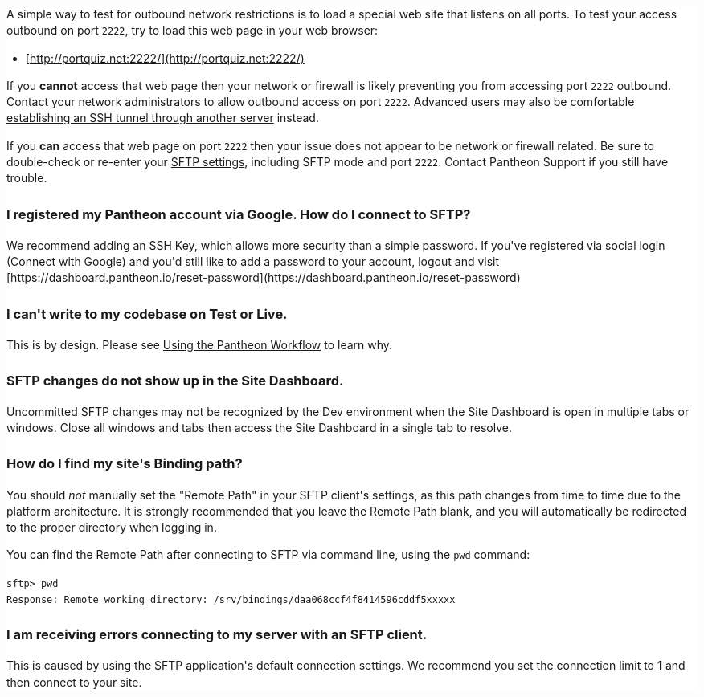 A simple way to test for outbound network restrictions is to load a special web site that listens on all ports. To test your access outbound on port `2222`, try to load this web page in your web browser:

* [http://portquiz.net:2222/](http://portquiz.net:2222/)

If you **cannot** access that web page then your network or firewall is likely preventing you from accessing port `2222` outbound. Contact your network administrators to allow outbound access on port `2222`. Advanced users may also be comfortable [establishing an SSH tunnel through another server](/docs/port-2222/) instead.

If you **can** access that web page on port `2222` then your issue does not appear to be network or firewall related.  Be sure to double-check or re-enter your [SFTP settings](/docs/sftp/#sftp-connection-information), including SFTP mode and port `2222`. Contact Pantheon Support if you still have trouble.

### I registered my Pantheon account via Google. How do I connect to SFTP?
We recommend [adding an SSH Key](/docs/ssh-keys/), which allows more security than a simple password. If you've registered via social login (Connect with Google) and you'd still like to add a password to your account, logout and visit [https://dashboard.pantheon.io/reset-password](https://dashboard.pantheon.io/reset-password)

### I can't write to my codebase on Test or Live.

This is by design. Please see [Using the Pantheon Workflow](/docs/pantheon-workflow#understanding-write-permissions-in-test-and-live) to learn why.


### SFTP changes do not show up in the Site Dashboard.
Uncommitted SFTP changes may not be recognized by the Dev environment when the Site Dashboard is open in multiple tabs or windows. Close all windows and tabs then access the Site Dashboard in a single tab to resolve.

### How do I find my site's Binding path?
<Alert title="Note" type="info">
You should <i>not</i> manually set the "Remote Path" in your SFTP client's settings, as this path changes from time to time due to the platform architecture. It is strongly recommended that you leave the Remote Path blank, and you will automatically be redirected to the proper directory when logging in.
</Alert>

You can find the Remote Path after [connecting to SFTP](#sftp-connection-information) via command line, using the `pwd` command:

```sftp
sftp> pwd
Response: Remote working directory: /srv/bindings/daa068ccf4f8414596cddf5xxxxx
```

### I am receiving errors connecting to my server with an SFTP client.
This is caused by using the SFTP application's default connection settings. We recommend you set the connection limit to **1** and then connect to your site.

